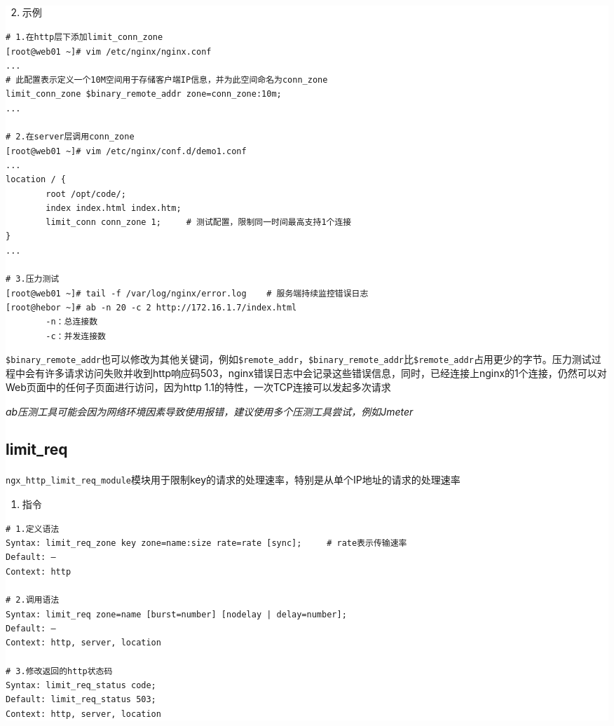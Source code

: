 2. 示例

```shell
# 1.在http层下添加limit_conn_zone
[root@web01 ~]# vim /etc/nginx/nginx.conf
...
# 此配置表示定义一个10M空间用于存储客户端IP信息，并为此空间命名为conn_zone
limit_conn_zone $binary_remote_addr zone=conn_zone:10m;
...

# 2.在server层调用conn_zone
[root@web01 ~]# vim /etc/nginx/conf.d/demo1.conf
...
location / { 
        root /opt/code/;
        index index.html index.htm;
        limit_conn conn_zone 1;     # 测试配置，限制同一时间最高支持1个连接
}
...

# 3.压力测试
[root@web01 ~]# tail -f /var/log/nginx/error.log    # 服务端持续监控错误日志
[root@hebor ~]# ab -n 20 -c 2 http://172.16.1.7/index.html
        -n：总连接数
        -c：并发连接数
```

`$binary_remote_addr`也可以修改为其他关键词，例如`$remote_addr`，`$binary_remote_addr`比`$remote_addr`占用更少的字节。压力测试过程中会有许多请求访问失败并收到http响应码503，nginx错误日志中会记录这些错误信息，同时，已经连接上nginx的1个连接，仍然可以对Web页面中的任何子页面进行访问，因为http 1.1的特性，一次TCP连接可以发起多次请求

*ab压测工具可能会因为网络环境因素导致使用报错，建议使用多个压测工具尝试，例如Jmeter*

## limit_req

`ngx_http_limit_req_module`模块用于限制key的请求的处理速率，特别是从单个IP地址的请求的处理速率

1. 指令

```shell
# 1.定义语法
Syntax: limit_req_zone key zone=name:size rate=rate [sync];     # rate表示传输速率
Default: —
Context: http

# 2.调用语法
Syntax: limit_req zone=name [burst=number] [nodelay | delay=number];
Default: —
Context: http, server, location

# 3.修改返回的http状态码
Syntax: limit_req_status code;
Default: limit_req_status 503;
Context: http, server, location
```
